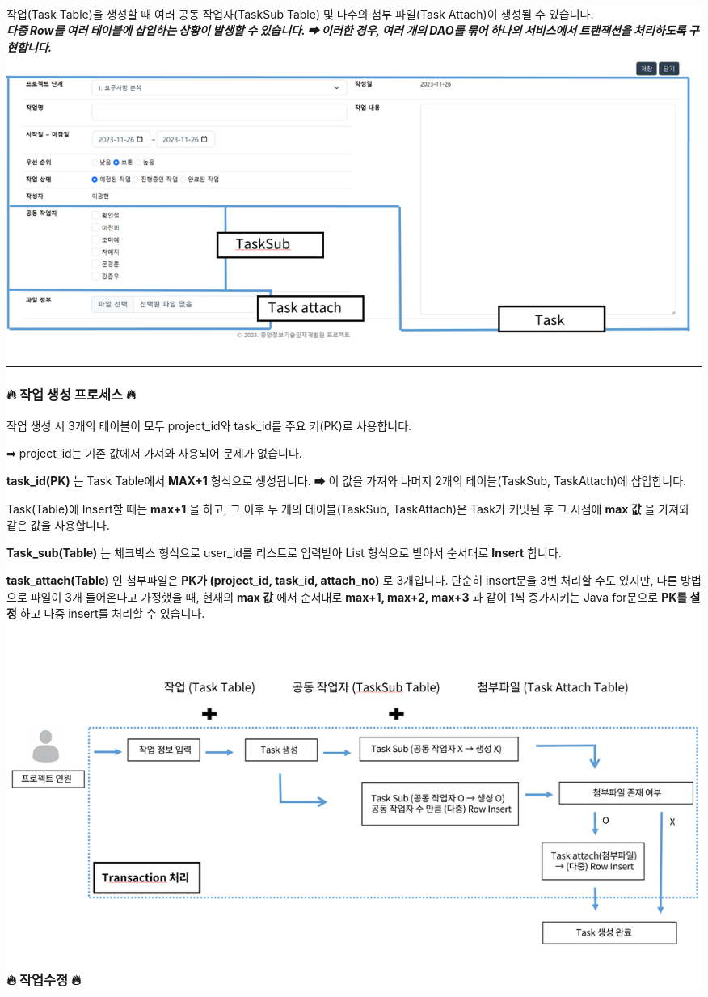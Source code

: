 작업(Task Table)을 생성할 때 여러 공동 작업자(TaskSub Table) 및 다수의 첨부 파일(Task Attach)이 생성될 수 있습니다.  
***다중 Row를 여러 테이블에 삽입하는 상황이 발생할 수 있습니다. ➡ 이러한 경우, 여러 개의 DAO를 묶어 하나의 서비스에서 트랜잭션을 처리하도록 구현합니다.***
![taskCreate](readme_image/taskCreate.PNG)


---
 ###  🔥 작업 생성 프로세스  🔥

작업 생성 시 3개의 테이블이 모두 project_id와 task_id를 주요 키(PK)로 사용합니다.

➡ project_id는 기존 값에서 가져와 사용되어 문제가 없습니다.

**task_id(PK)** 는 Task Table에서 **MAX+1** 형식으로 생성됩니다. ➡ 이 값을 가져와 나머지 2개의 테이블(TaskSub, TaskAttach)에 삽입합니다.

Task(Table)에 Insert할 때는 **max+1** 을 하고, 그 이후 두 개의 테이블(TaskSub, TaskAttach)은 Task가 커밋된 후 그 시점에 **max 값** 을 가져와 같은 값을 사용합니다.

**Task_sub(Table)** 는 체크박스 형식으로 user_id를 리스트로 입력받아 List<taskSub> 형식으로 받아서 순서대로 **Insert** 합니다.

**task_attach(Table)** 인 첨부파일은 **PK가 (project_id, task_id, attach_no)** 로 3개입니다. 단순히 insert문을 3번 처리할 수도 있지만, 다른 방법으로 파일이 3개 들어온다고 가정했을 때, 현재의 **max 값** 에서 순서대로 **max+1, max+2, max+3** 과 같이 1씩 증가시키는 Java for문으로 **PK를 설정** 하고 다중 insert를 처리할 수 있습니다.



![taskCreate2](readme_image/taskCreate2.PNG)
---
### 🔥 작업수정 🔥  